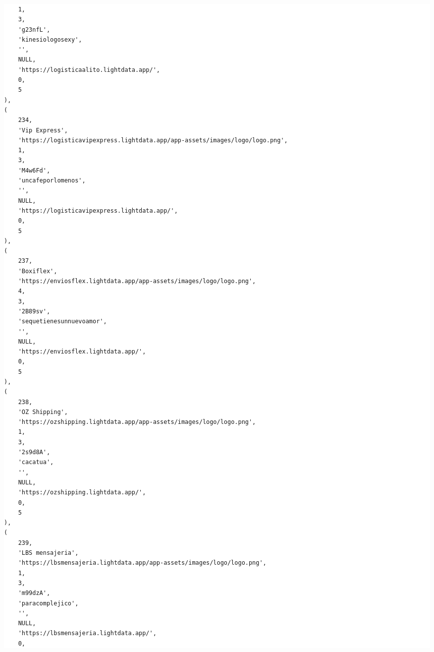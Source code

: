         1,
        3,
        'g23nfL',
        'kinesiologosexy',
        '',
        NULL,
        'https://logisticaalito.lightdata.app/',
        0,
        5
    ),
    (
        234,
        'Vip Express',
        'https://logisticavipexpress.lightdata.app/app-assets/images/logo/logo.png',
        1,
        3,
        'M4w6Fd',
        'uncafeporlomenos',
        '',
        NULL,
        'https://logisticavipexpress.lightdata.app/',
        0,
        5
    ),
    (
        237,
        'Boxiflex',
        'https://enviosflex.lightdata.app/app-assets/images/logo/logo.png',
        4,
        3,
        '2B89sv',
        'sequetienesunnuevoamor',
        '',
        NULL,
        'https://enviosflex.lightdata.app/',
        0,
        5
    ),
    (
        238,
        'OZ Shipping',
        'https://ozshipping.lightdata.app/app-assets/images/logo/logo.png',
        1,
        3,
        '2s9d8A',
        'cacatua',
        '',
        NULL,
        'https://ozshipping.lightdata.app/',
        0,
        5
    ),
    (
        239,
        'LBS mensajeria',
        'https://lbsmensajeria.lightdata.app/app-assets/images/logo/logo.png',
        1,
        3,
        'm99dzA',
        'paracomplejico',
        '',
        NULL,
        'https://lbsmensajeria.lightdata.app/',
        0,